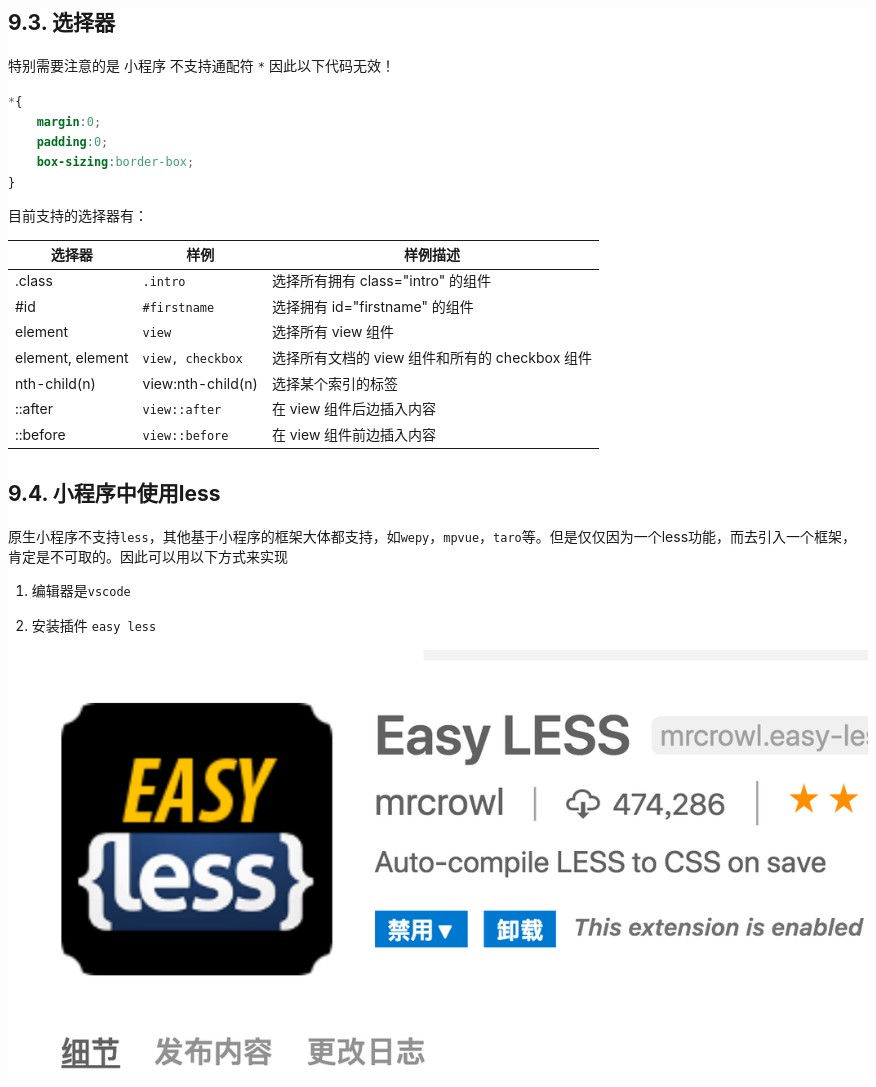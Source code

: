 ## 9.3. 选择器

特别需要注意的是  小程序 不支持通配符 `*` 因此以下代码无效！

```css
*{
    margin:0;
    padding:0;
    box-sizing:border-box;
}
```

目前支持的选择器有：

| 选择器           | 样例              | 样例描述                                       |
| ---------------- | ----------------- | ---------------------------------------------- |
| .class           | `.intro`          | 选择所有拥有 class="intro" 的组件              |
| #id              | `#firstname`      | 选择拥有 id="firstname" 的组件                 |
| element          | `view`            | 选择所有 view 组件                             |
| element, element | `view, checkbox`  | 选择所有文档的 view 组件和所有的 checkbox 组件 |
| nth-child(n)     | view:nth-child(n) | 选择某个索引的标签                             |
| ::after          | `view::after`     | 在 view 组件后边插入内容                       |
| ::before         | `view::before`    | 在 view 组件前边插入内容                       |

## 9.4. 小程序中使用less

原生小程序不支持`less`，其他基于小程序的框架大体都支持，如`wepy`，`mpvue`，`taro`等。但是仅仅因为一个less功能，而去引入一个框架，肯定是不可取的。因此可以用以下方式来实现

1. 编辑器是`vscode`

2. 安装插件 `easy less`

   ![image-20200518052927736](%E5%9F%BA%E7%A1%80.assets/image-20200518052927736.png)
